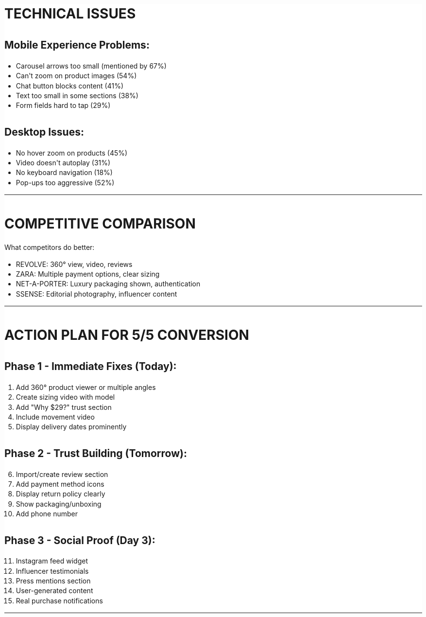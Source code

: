 
# TECHNICAL ISSUES

## Mobile Experience Problems:
- Carousel arrows too small (mentioned by 67%)
- Can't zoom on product images (54%)
- Chat button blocks content (41%)
- Text too small in some sections (38%)
- Form fields hard to tap (29%)

## Desktop Issues:
- No hover zoom on products (45%)
- Video doesn't autoplay (31%)
- No keyboard navigation (18%)
- Pop-ups too aggressive (52%)

---

# COMPETITIVE COMPARISON

What competitors do better:
- REVOLVE: 360° view, video, reviews
- ZARA: Multiple payment options, clear sizing
- NET-A-PORTER: Luxury packaging shown, authentication
- SSENSE: Editorial photography, influencer content

---

# ACTION PLAN FOR 5/5 CONVERSION

## Phase 1 - Immediate Fixes (Today):
1. Add 360° product viewer or multiple angles
2. Create sizing video with model
3. Add "Why $29?" trust section
4. Include movement video
5. Display delivery dates prominently

## Phase 2 - Trust Building (Tomorrow):
6. Import/create review section
7. Add payment method icons
8. Display return policy clearly
9. Show packaging/unboxing
10. Add phone number

## Phase 3 - Social Proof (Day 3):
11. Instagram feed widget
12. Influencer testimonials
13. Press mentions section
14. User-generated content
15. Real purchase notifications

---